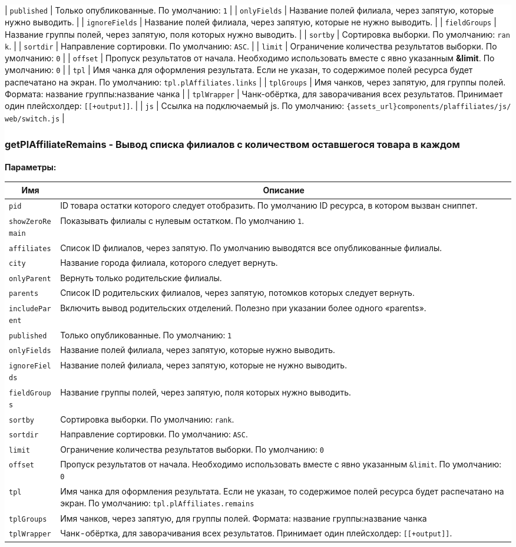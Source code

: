 | `published`     | Только опубликованные. По умолчанию: `1`                                                                                                            |
| `onlyFields`    | Название полей филиала, через запятую, которые нужно выводить.                                                                                      |
| `ignoreFields`  | Название полей филиала, через запятую, которые не нужно выводить.                                                                                   |
| `fieldGroups`   | Название группы полей, через запятую, поля которых нужно выводить.                                                                                  |
| `sortby`        | Сортировка выборки.  По умолчанию: `rank`.                                                                                                          |
| `sortdir`       | Направление сортировки.  По умолчанию: `ASC`.                                                                                                       |
| `limit`         | Ограничение количества результатов выборки.  По умолчанию: `0`                                                                                      |
| `offset`        | Пропуск результатов от начала. Необходимо использовать вместе с явно указанным **&limit**.  По умолчанию: `0`                                       |
| `tpl`           | Имя чанка для оформления результата. Если не указан, то содержимое полей ресурса будет распечатано на экран. По умолчанию: `tpl.plAffiliates.links` |
| `tplGroups`     | Имя чанков, через запятую, для группы полей. Формата: название группы:название чанка                                                                |
| `tplWrapper`    | Чанк-обёртка, для заворачивания всех результатов. Принимает один плейсхолдер: `[[+output]]`.                                                        |
| `js`            | Ссылка на подключаемый js. По умолчанию: `{assets_url}components/plaffiliates/js/web/switch.js`                                                     |

### getPlAffiliateRemains - Вывод списка филиалов с количеством оставшегося товара в каждом

**Параметры:**

| Имя              | Описание                                                                                                                                              |
|------------------|-------------------------------------------------------------------------------------------------------------------------------------------------------|
| `pid`            | ID товара остатки которого следует отобразить. По умолчанию ID ресурса, в котором вызван сниппет.                                                     |
| `showZeroRemain` | Показывать филиалы с нулевым остатком. По умолчанию `1`.                                                                                              |
| `affiliates`     | Список ID филиалов, через запятую. По умолчанию выводятся все опубликованные филиалы.                                                                 |
| `city`           | Название города филиала, которого следует вернуть.                                                                                                    |
| `onlyParent`     | Вернуть только родительские филиалы.                                                                                                                  |
| `parents`        | Список ID родительских филиалов, через запятую, потомков которых следует вернуть.                                                                     |
| `includeParent`  | Включить вывод родительских отделений. Полезно при указании более одного «parents».                                                                   |
| `published`      | Только опубликованные. По умолчанию: `1`                                                                                                              |
| `onlyFields`     | Название полей филиала, через запятую, которые нужно выводить.                                                                                        |
| `ignoreFields`   | Название полей филиала, через запятую, которые не нужно выводить.                                                                                     |
| `fieldGroups`    | Название группы полей, через запятую, поля которых нужно выводить.                                                                                    |
| `sortby`         | Сортировка выборки.  По умолчанию: `rank`.                                                                                                            |
| `sortdir`        | Направление сортировки.  По умолчанию: `ASC`.                                                                                                         |
| `limit`          | Ограничение количества результатов выборки.  По умолчанию: `0`                                                                                        |
| `offset`         | Пропуск результатов от начала. Необходимо использовать вместе с явно указанным `&limit`.  По умолчанию: `0`                                           |
| `tpl`            | Имя чанка для оформления результата. Если не указан, то содержимое полей ресурса будет распечатано на экран. По умолчанию: `tpl.plAffiliates.remains` |
| `tplGroups`      | Имя чанков, через запятую, для группы полей. Формата: название группы:название чанка                                                                  |
| `tplWrapper`     | Чанк-обёртка, для заворачивания всех результатов. Принимает один плейсхолдер: `[[+output]]`.                                                          |
